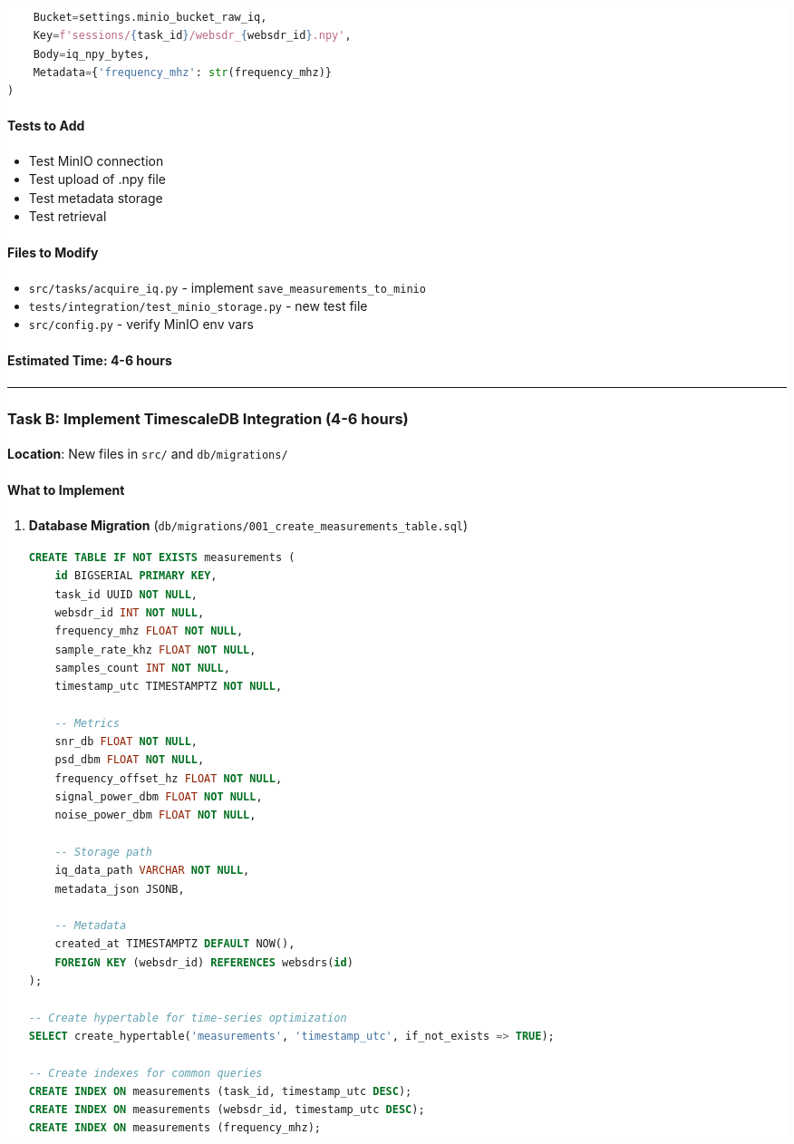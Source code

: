 ```python
    Bucket=settings.minio_bucket_raw_iq,
    Key=f'sessions/{task_id}/websdr_{websdr_id}.npy',
    Body=iq_npy_bytes,
    Metadata={'frequency_mhz': str(frequency_mhz)}
)
```

#### Tests to Add
- Test MinIO connection
- Test upload of .npy file
- Test metadata storage
- Test retrieval

#### Files to Modify
- `src/tasks/acquire_iq.py` - implement `save_measurements_to_minio`
- `tests/integration/test_minio_storage.py` - new test file
- `src/config.py` - verify MinIO env vars

#### Estimated Time: **4-6 hours**

---

### Task B: Implement TimescaleDB Integration (4-6 hours)
**Location**: New files in `src/` and `db/migrations/`

#### What to Implement
1. **Database Migration** (`db/migrations/001_create_measurements_table.sql`)
   ```sql
   CREATE TABLE IF NOT EXISTS measurements (
       id BIGSERIAL PRIMARY KEY,
       task_id UUID NOT NULL,
       websdr_id INT NOT NULL,
       frequency_mhz FLOAT NOT NULL,
       sample_rate_khz FLOAT NOT NULL,
       samples_count INT NOT NULL,
       timestamp_utc TIMESTAMPTZ NOT NULL,
       
       -- Metrics
       snr_db FLOAT NOT NULL,
       psd_dbm FLOAT NOT NULL,
       frequency_offset_hz FLOAT NOT NULL,
       signal_power_dbm FLOAT NOT NULL,
       noise_power_dbm FLOAT NOT NULL,
       
       -- Storage path
       iq_data_path VARCHAR NOT NULL,
       metadata_json JSONB,
       
       -- Metadata
       created_at TIMESTAMPTZ DEFAULT NOW(),
       FOREIGN KEY (websdr_id) REFERENCES websdrs(id)
   );
   
   -- Create hypertable for time-series optimization
   SELECT create_hypertable('measurements', 'timestamp_utc', if_not_exists => TRUE);
   
   -- Create indexes for common queries
   CREATE INDEX ON measurements (task_id, timestamp_utc DESC);
   CREATE INDEX ON measurements (websdr_id, timestamp_utc DESC);
   CREATE INDEX ON measurements (frequency_mhz);
   ```
